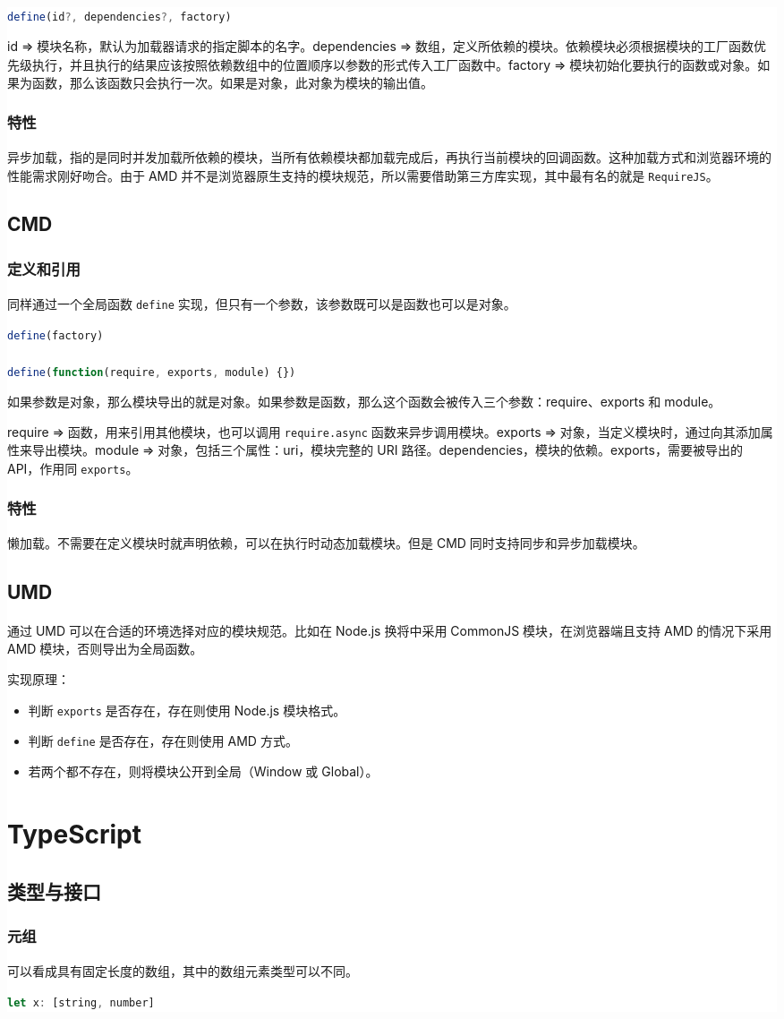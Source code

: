 ```js
define(id?, dependencies?, factory)
```

id => 模块名称，默认为加载器请求的指定脚本的名字。dependencies => 数组，定义所依赖的模块。依赖模块必须根据模块的工厂函数优先级执行，并且执行的结果应该按照依赖数组中的位置顺序以参数的形式传入工厂函数中。factory => 模块初始化要执行的函数或对象。如果为函数，那么该函数只会执行一次。如果是对象，此对象为模块的输出值。

### 特性

异步加载，指的是同时并发加载所依赖的模块，当所有依赖模块都加载完成后，再执行当前模块的回调函数。这种加载方式和浏览器环境的性能需求刚好吻合。由于 AMD 并不是浏览器原生支持的模块规范，所以需要借助第三方库实现，其中最有名的就是 `RequireJS`。

## CMD

### 定义和引用

同样通过一个全局函数 `define` 实现，但只有一个参数，该参数既可以是函数也可以是对象。

```js
define(factory)

define(function(require, exports, module) {})
```

如果参数是对象，那么模块导出的就是对象。如果参数是函数，那么这个函数会被传入三个参数：require、exports 和 module。

require => 函数，用来引用其他模块，也可以调用 `require.async` 函数来异步调用模块。exports => 对象，当定义模块时，通过向其添加属性来导出模块。module => 对象，包括三个属性：uri，模块完整的 URI 路径。dependencies，模块的依赖。exports，需要被导出的 API，作用同 `exports`。

### 特性

懒加载。不需要在定义模块时就声明依赖，可以在执行时动态加载模块。但是 CMD 同时支持同步和异步加载模块。

## UMD

通过 UMD 可以在合适的环境选择对应的模块规范。比如在 Node.js 换将中采用 CommonJS 模块，在浏览器端且支持 AMD 的情况下采用 AMD 模块，否则导出为全局函数。

实现原理：

- 判断 `exports` 是否存在，存在则使用 Node.js 模块格式。

- 判断 `define` 是否存在，存在则使用 AMD 方式。

- 若两个都不存在，则将模块公开到全局（Window 或 Global）。


# TypeScript

## 类型与接口

### 元组

可以看成具有固定长度的数组，其中的数组元素类型可以不同。

```js
let x: [string, number]
```
